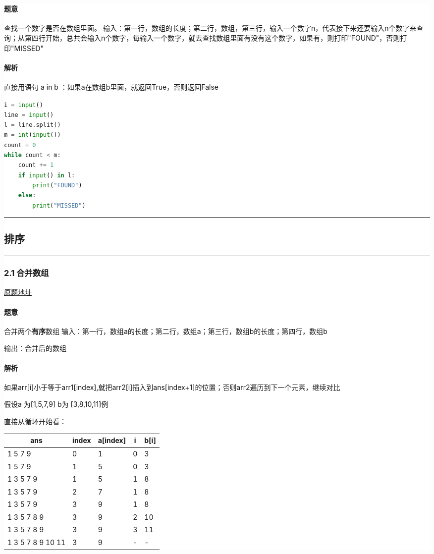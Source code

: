 #### 题意
查找一个数字是否在数组里面。
输入：第一行，数组的长度；第二行，数组，第三行，输入一个数字n，代表接下来还要输入n个数字来查询；从第四行开始，总共会输入n个数字，每输入一个数字，就去查找数组里面有没有这个数字，如果有，则打印"FOUND"，否则打印"MISSED"

#### 解析
直接用语句 a in b ：如果a在数组b里面，就返回True，否则返回False

``` python
i = input()
line = input()
l = line.split()
m = int(input())
count = 0
while count < m:
    count += 1
    if input() in l:
        print("FOUND")
    else:
        print("MISSED")

```
---
## 排序

---
### 2.1 合并数组
[原题地址](https://acm.bsu.by/courses/246/problems/4544/)

#### 题意
合并两个**有序**数组
输入：第一行，数组a的长度；第二行，数组a；第三行，数组b的长度；第四行，数组b

输出：合并后的数组

#### 解析
如果arr[i]小于等于arr1[index],就把arr2[i]插入到ans[index+1]的位置；否则arr2遍历到下一个元素，继续对比

假设a 为[1,5,7,9] b为 [3,8,10,11]例

直接从循环开始看：

| ans | index | a[index] | i | b[i] | 
| ------- | ------- | ------- | ------- | ------- |
| 1 5 7 9 |    0    |  1      | 0       | 3       |
| 1 5 7 9 |    1    |  5      | 0       | 3       |
| 1 3  5 7 9 |    1  |  5      | 1      | 8       |
| 1 3 5 7 9 |    2    |  7      | 1     | 8       |
| 1 3 5 7 9 |    3    |  9      | 1     | 8       |
| 1 3 5 7 8 9 |    3    |  9    | 2     | 10       |
| 1 3 5 7 8 9 |    3    |  9    | 3     | 11       |
| 1 3 5 7 8 9 10 11 |    3    |  9    | -     | -       |
